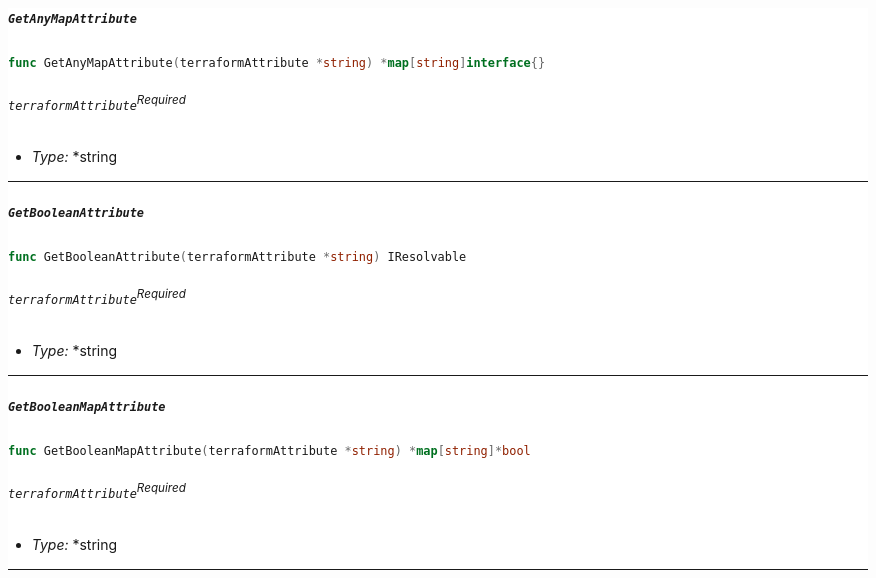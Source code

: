 ##### `GetAnyMapAttribute` <a name="GetAnyMapAttribute" id="rhizo-co-terraform-provider-oci.stackMonitoringMaintenanceWindowsStop.StackMonitoringMaintenanceWindowsStop.getAnyMapAttribute"></a>

```go
func GetAnyMapAttribute(terraformAttribute *string) *map[string]interface{}
```

###### `terraformAttribute`<sup>Required</sup> <a name="terraformAttribute" id="rhizo-co-terraform-provider-oci.stackMonitoringMaintenanceWindowsStop.StackMonitoringMaintenanceWindowsStop.getAnyMapAttribute.parameter.terraformAttribute"></a>

- *Type:* *string

---

##### `GetBooleanAttribute` <a name="GetBooleanAttribute" id="rhizo-co-terraform-provider-oci.stackMonitoringMaintenanceWindowsStop.StackMonitoringMaintenanceWindowsStop.getBooleanAttribute"></a>

```go
func GetBooleanAttribute(terraformAttribute *string) IResolvable
```

###### `terraformAttribute`<sup>Required</sup> <a name="terraformAttribute" id="rhizo-co-terraform-provider-oci.stackMonitoringMaintenanceWindowsStop.StackMonitoringMaintenanceWindowsStop.getBooleanAttribute.parameter.terraformAttribute"></a>

- *Type:* *string

---

##### `GetBooleanMapAttribute` <a name="GetBooleanMapAttribute" id="rhizo-co-terraform-provider-oci.stackMonitoringMaintenanceWindowsStop.StackMonitoringMaintenanceWindowsStop.getBooleanMapAttribute"></a>

```go
func GetBooleanMapAttribute(terraformAttribute *string) *map[string]*bool
```

###### `terraformAttribute`<sup>Required</sup> <a name="terraformAttribute" id="rhizo-co-terraform-provider-oci.stackMonitoringMaintenanceWindowsStop.StackMonitoringMaintenanceWindowsStop.getBooleanMapAttribute.parameter.terraformAttribute"></a>

- *Type:* *string

---
